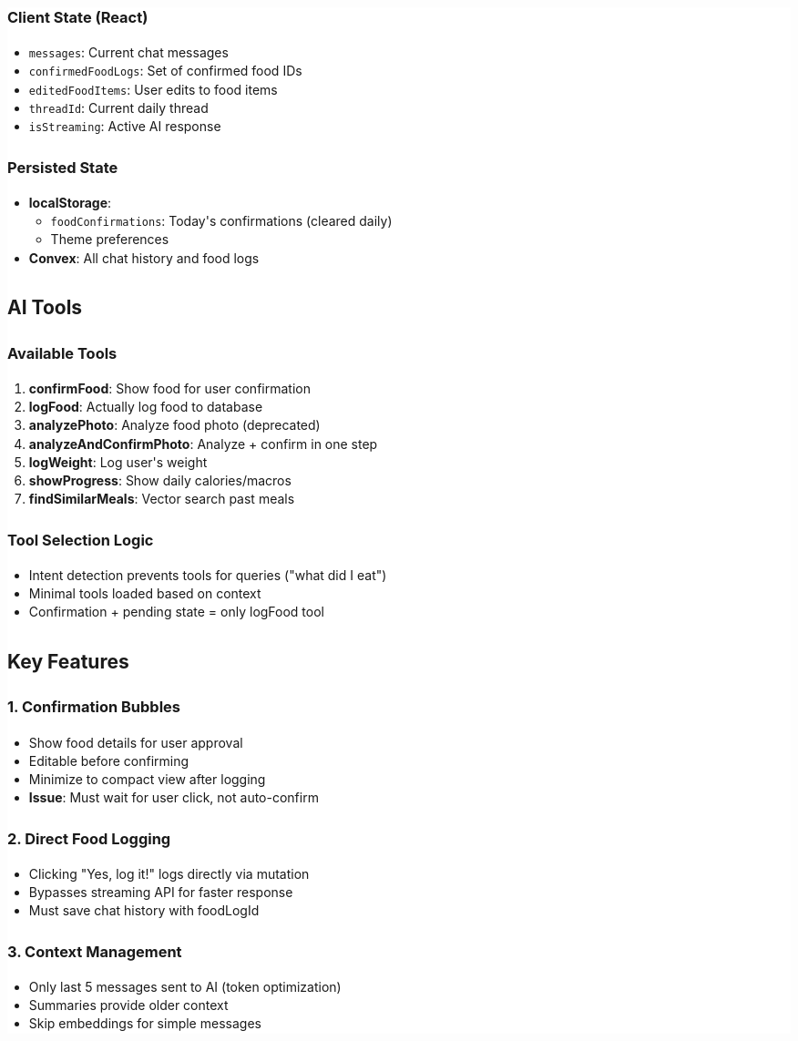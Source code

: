 ### Client State (React)

- `messages`: Current chat messages
- `confirmedFoodLogs`: Set of confirmed food IDs
- `editedFoodItems`: User edits to food items
- `threadId`: Current daily thread
- `isStreaming`: Active AI response

### Persisted State

- **localStorage**:
  - `foodConfirmations`: Today's confirmations (cleared daily)
  - Theme preferences
- **Convex**: All chat history and food logs

## AI Tools

### Available Tools

1. **confirmFood**: Show food for user confirmation
2. **logFood**: Actually log food to database
3. **analyzePhoto**: Analyze food photo (deprecated)
4. **analyzeAndConfirmPhoto**: Analyze + confirm in one step
5. **logWeight**: Log user's weight
6. **showProgress**: Show daily calories/macros
7. **findSimilarMeals**: Vector search past meals

### Tool Selection Logic

- Intent detection prevents tools for queries ("what did I eat")
- Minimal tools loaded based on context
- Confirmation + pending state = only logFood tool

## Key Features

### 1. Confirmation Bubbles

- Show food details for user approval
- Editable before confirming
- Minimize to compact view after logging
- **Issue**: Must wait for user click, not auto-confirm

### 2. Direct Food Logging

- Clicking "Yes, log it!" logs directly via mutation
- Bypasses streaming API for faster response
- Must save chat history with foodLogId

### 3. Context Management

- Only last 5 messages sent to AI (token optimization)
- Summaries provide older context
- Skip embeddings for simple messages
